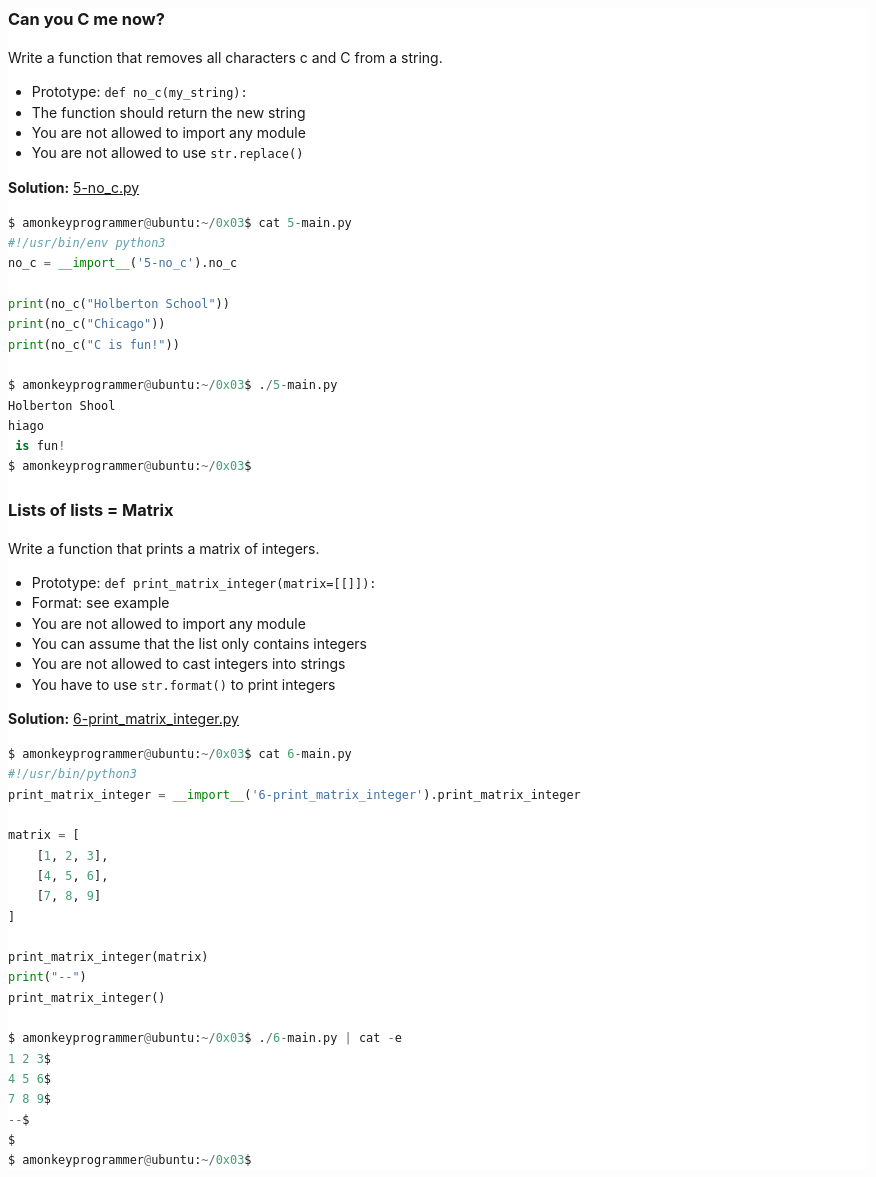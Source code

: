 ### **Can you C me now?**

Write a function that removes all characters c and C from a string.

* Prototype: `def no_c(my_string):`
* The function should return the new string
* You are not allowed to import any module
* You are not allowed to use `str.replace()`

**Solution:** [5-no_c.py](https://github.com/Cofucan/alx-higher_level_programming/blob/main/0x03-python-data_structures/5-no_c.py)

```py
$ amonkeyprogrammer@ubuntu:~/0x03$ cat 5-main.py
#!/usr/bin/env python3
no_c = __import__('5-no_c').no_c

print(no_c("Holberton School"))
print(no_c("Chicago"))
print(no_c("C is fun!"))

$ amonkeyprogrammer@ubuntu:~/0x03$ ./5-main.py
Holberton Shool
hiago
 is fun!
$ amonkeyprogrammer@ubuntu:~/0x03$
```

### **Lists of lists = Matrix**

Write a function that prints a matrix of integers.

* Prototype: `def print_matrix_integer(matrix=[[]]):`
* Format: see example
* You are not allowed to import any module
* You can assume that the list only contains integers
* You are not allowed to cast integers into strings
* You have to use `str.format()` to print integers

**Solution:** [6-print_matrix_integer.py](https://github.com/Cofucan/alx-higher_level_programming/blob/main/0x03-python-data_structures/6-print_matrix_integer.py)

```py
$ amonkeyprogrammer@ubuntu:~/0x03$ cat 6-main.py
#!/usr/bin/python3
print_matrix_integer = __import__('6-print_matrix_integer').print_matrix_integer

matrix = [
    [1, 2, 3],
    [4, 5, 6],
    [7, 8, 9]
]

print_matrix_integer(matrix)
print("--")
print_matrix_integer()

$ amonkeyprogrammer@ubuntu:~/0x03$ ./6-main.py | cat -e
1 2 3$
4 5 6$
7 8 9$
--$
$
$ amonkeyprogrammer@ubuntu:~/0x03$
```
